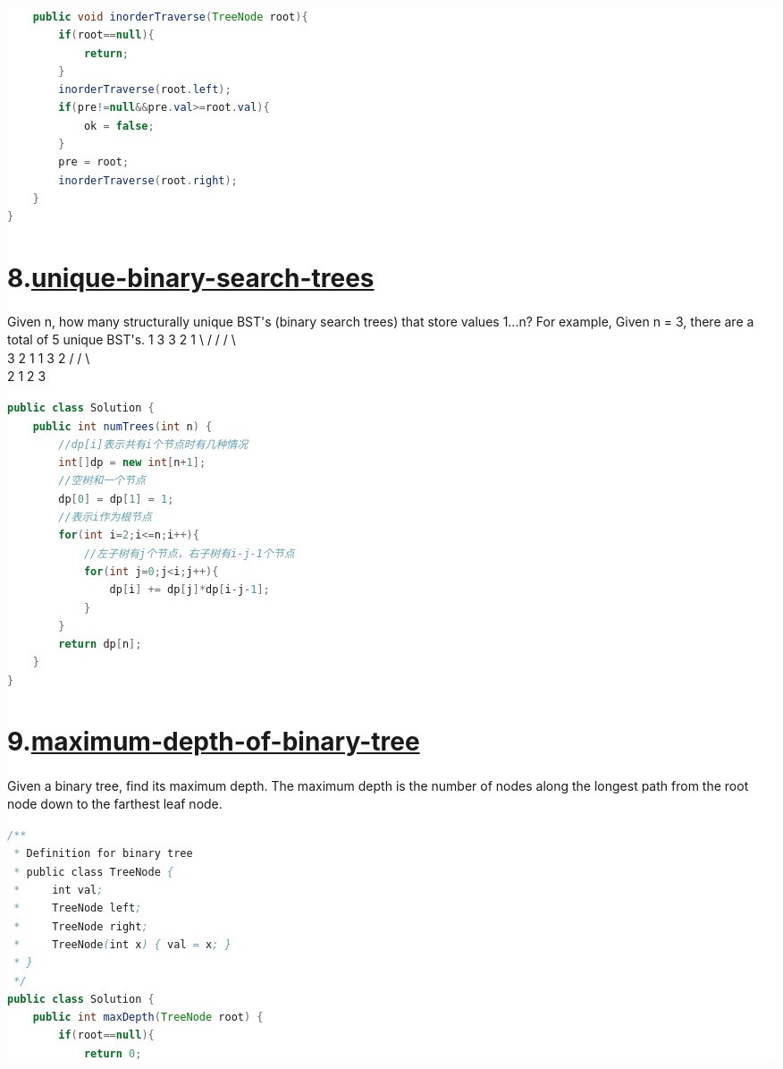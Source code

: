```java
    public void inorderTraverse(TreeNode root){
        if(root==null){
            return;
        }
        inorderTraverse(root.left);
        if(pre!=null&&pre.val>=root.val){
            ok = false;
        }
        pre = root;
        inorderTraverse(root.right);
    }
}
```
# 8.[unique-binary-search-trees](https://leetcode.com/problems/unique-binary-search-trees/description/)
Given n, how many structurally unique BST's (binary search trees) that store values 1...n?
For example,
Given n = 3, there are a total of 5 unique BST's.
   1         3     3      2      1
    \       /     /      / \      \
     3     2     1      1   3      2
    /     /       \                 \
   2     1         2                 3
```java
public class Solution {
    public int numTrees(int n) {
        //dp[i]表示共有i个节点时有几种情况
        int[]dp = new int[n+1];
        //空树和一个节点
        dp[0] = dp[1] = 1;
        //表示i作为根节点
        for(int i=2;i<=n;i++){
            //左子树有j个节点，右子树有i-j-1个节点
            for(int j=0;j<i;j++){
                dp[i] += dp[j]*dp[i-j-1];
            }
        }
        return dp[n];
    }
}
```
# 9.[maximum-depth-of-binary-tree](https://leetcode.com/problems/maximum-depth-of-binary-tree/description/)
Given a binary tree, find its maximum depth.
The maximum depth is the number of nodes along the longest path from the root node down to the farthest leaf node.
```java
/**
 * Definition for binary tree
 * public class TreeNode {
 *     int val;
 *     TreeNode left;
 *     TreeNode right;
 *     TreeNode(int x) { val = x; }
 * }
 */
public class Solution {
    public int maxDepth(TreeNode root) {
        if(root==null){
            return 0;
```